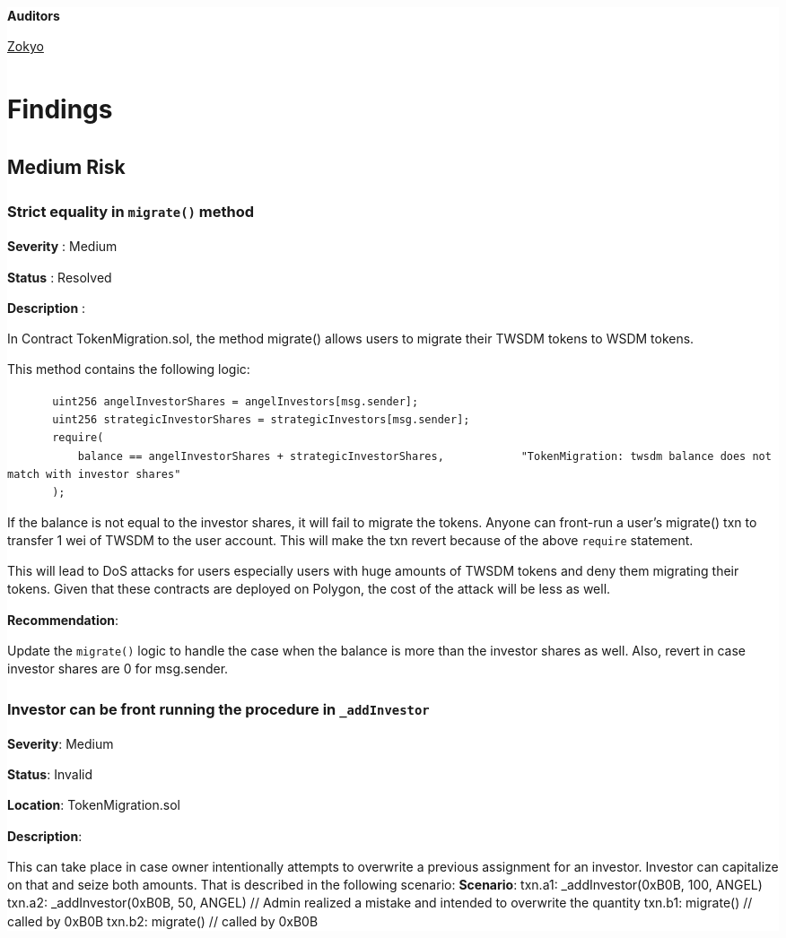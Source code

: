 
**Auditors**

[Zokyo](https://x.com/zokyo_io)

# Findings

## Medium Risk


### Strict equality in `migrate()` method

**Severity** : Medium

**Status** : Resolved

**Description** :

In Contract TokenMigration.sol, the method migrate() allows users to migrate their TWSDM tokens to WSDM tokens. 

This method contains the following logic:
```solidity
       uint256 angelInvestorShares = angelInvestors[msg.sender];
       uint256 strategicInvestorShares = strategicInvestors[msg.sender];
       require(
           balance == angelInvestorShares + strategicInvestorShares,            "TokenMigration: twsdm balance does not match with investor shares"
       );
```

If the balance is not equal to the investor shares, it will fail to migrate the tokens. Anyone can front-run a user’s migrate() txn to transfer 1 wei of TWSDM to the user account. This will make the txn revert because of the above `require` statement. 

This will lead to DoS attacks for users especially users with huge amounts of TWSDM tokens and deny them migrating their tokens. Given that these contracts are deployed on Polygon, the cost of the attack will be less as well.

**Recommendation**: 

Update the `migrate()` logic to handle the case when the balance is more than the investor shares as well. Also, revert in case investor shares are 0 for msg.sender.

### Investor can be front running the procedure in `_addInvestor`

**Severity**: Medium

**Status**: Invalid

**Location**: TokenMigration.sol

**Description**:

This can take place in case owner intentionally attempts to overwrite a previous assignment for an investor. Investor can capitalize on that and seize both amounts.
That is described in the following scenario:
**Scenario**:
txn.a1:  _addInvestor(0xB0B,  100, ANGEL)
txn.a2:  _addInvestor(0xB0B,  50, ANGEL)    // Admin realized a mistake and intended to overwrite the quantity
txn.b1:  migrate()   // called by 0xB0B
txn.b2:  migrate()   // called by 0xB0B
